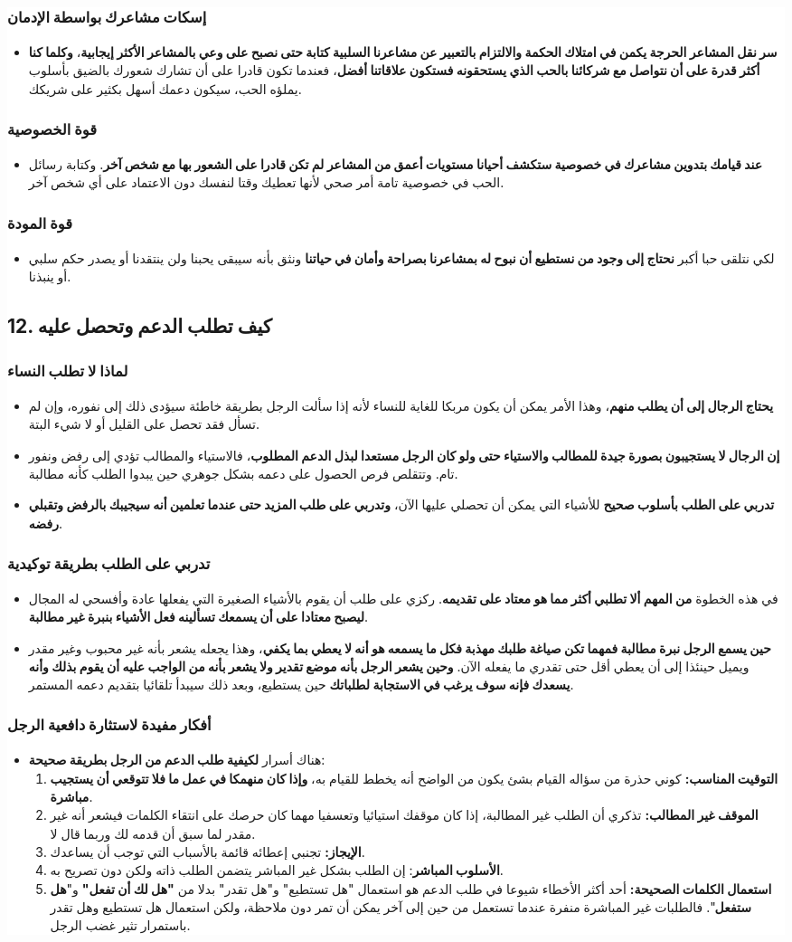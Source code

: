 ### إسكات مشاعرك بواسطة الإدمان  
  
- **سر نقل المشاعر الحرجة يكمن في امتلاك الحكمة والالتزام بالتعبير عن مشاعرنا السلبية كتابة حتى نصبح على وعي بالمشاعر الأكثر إيجابية**، **وكلما كنا أكثر قدرة على أن نتواصل مع شركائنا بالحب الذي يستحقونه فستكون علاقاتنا أفضل**، فعندما تكون قادرا على أن تشارك شعورك بالضيق بأسلوب يملؤه الحب، سيكون دعمك أسهل بكثير على شريكك.  
  
### قوة الخصوصية  
  
- **عند قيامك بتدوين مشاعرك في خصوصية ستكشف أحيانا مستويات أعمق من المشاعر لم تكن قادرا على الشعور بها مع شخص آخر**. وكتابة رسائل الحب في خصوصية تامة أمر صحي لأنها تعطيك وقتا لنفسك دون الاعتماد على أي شخص آخر.  
  
### قوة المودة  
  
- لكي نتلقى حبا أكبر **نحتاج إلى وجود من نستطيع أن نبوح له بمشاعرنا بصراحة وأمان في حياتنا** ونثق بأنه سيبقى يحبنا ولن ينتقدنا أو يصدر حكم سلبي أو ينبذنا.  
  
## 12. كيف تطلب الدعم وتحصل عليه  
  
### لماذا لا تطلب النساء  
  
- **يحتاج الرجال إلى أن يطلب منهم**، وهذا اﻷمر يمكن أن يكون مربكا للغاية للنساء لأنه إذا سألت الرجل بطريقة خاطئة سيؤدى ذلك إلى نفوره، وإن لم تسأل فقد تحصل على القليل أو لا شيء البتة.  
  
- **إن الرجال لا يستجيبون بصورة جيدة للمطالب والاستياء حتى ولو كان الرجل مستعدا لبذل الدعم المطلوب**، فالاستياء والمطالب تؤدي إلى رفض ونفور تام. وتتقلص فرص الحصول على دعمه بشكل جوهري حين يبدوا الطلب كأنه مطالبة.  
  
- **تدربي على الطلب بأسلوب صحيح** للأشياء التي يمكن أن تحصلي عليها الآن، **وتدربي على طلب المزيد حتى عندما تعلمين أنه سيجيبك بالرفض وتقبلي رفضه**.  
  
### تدربي على الطلب بطريقة توكيدية  
  
- في هذه الخطوة **من المهم ألا تطلبي أكثر مما هو معتاد على تقديمه**. ركزي على طلب أن يقوم بالأشياء الصغيرة التي يفعلها عادة وأفسحي له المجال **ليصبح معتادا على أن يسمعك تسألينه فعل الأشياء بنبرة غير مطالبة**.  
  
- **حين يسمع الرجل نبرة مطالبة فمهما تكن صياغة طلبك مهذبة فكل ما يسمعه هو أنه لا يعطي بما يكفي**، وهذا يجعله يشعر بأنه غير محبوب وغير مقدر ويميل حينئذا إلى أن يعطي أقل حتى تقدري ما يفعله الآن. **وحين يشعر الرجل بأنه موضع تقدير ولا يشعر بأنه من الواجب عليه أن يقوم بذلك وأنه يسعدك فإنه سوف يرغب في الاستجابة لطلباتك** حين يستطيع، وبعد ذلك سيبدأ تلقائيا بتقديم دعمه المستمر.  
  
### أفكار مفيدة لاستثارة دافعية الرجل  
  
- هناك أسرار **لكيفية طلب الدعم من الرجل بطريقة صحيحة**:  
  1. **التوقيت المناسب:** كوني حذرة من سؤاله القيام بشئ يكون من الواضح أنه يخطط للقيام به، **وإذا كان منهمكا في عمل ما فلا تتوقعي أن يستجيب مباشرة**.  
  2. **الموقف غير المطالب:** تذكري أن الطلب غير المطالبة، إذا كان موقفك استيائيا وتعسفيا مهما كان حرصك على انتقاء الكلمات فيشعر أنه غير مقدر لما سبق أن قدمه لك وربما قال لا.  
  3. **الإيجاز:** تجنبي إعطائه قائمة بالأسباب التي توجب أن يساعدك.  
  4. **الأسلوب المباشر**: إن الطلب بشكل غير المباشر يتضمن الطلب ذاته ولكن دون تصريح به.  
  5. **استعمال الكلمات الصحيحة:** أحد أكثر الأخطاء شيوعا في طلب الدعم هو استعمال "هل تستطيع" و"هل تقدر" بدلا من **"هل لك أن تفعل"** و"**هل ستفعل**". فالطلبات غير المباشرة منفرة عندما تستعمل من حين إلى آخر يمكن أن تمر دون ملاحظة، ولكن استعمال هل تستطيع وهل تقدر باستمرار تثير غضب الرجل.  
  